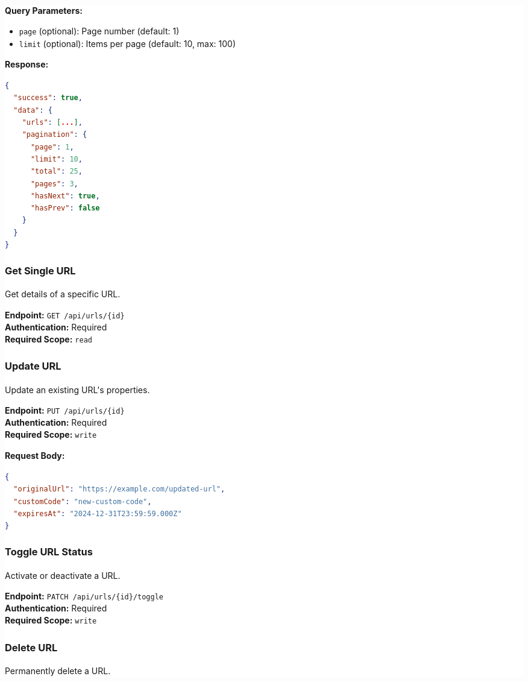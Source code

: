 **Query Parameters:**
- `page` (optional): Page number (default: 1)
- `limit` (optional): Items per page (default: 10, max: 100)

**Response:**
```json
{
  "success": true,
  "data": {
    "urls": [...],
    "pagination": {
      "page": 1,
      "limit": 10,
      "total": 25,
      "pages": 3,
      "hasNext": true,
      "hasPrev": false
    }
  }
}
```

### Get Single URL
Get details of a specific URL.

**Endpoint:** `GET /api/urls/{id}`  
**Authentication:** Required  
**Required Scope:** `read`

### Update URL
Update an existing URL's properties.

**Endpoint:** `PUT /api/urls/{id}`  
**Authentication:** Required  
**Required Scope:** `write`

**Request Body:**
```json
{
  "originalUrl": "https://example.com/updated-url",
  "customCode": "new-custom-code",
  "expiresAt": "2024-12-31T23:59:59.000Z"
}
```

### Toggle URL Status
Activate or deactivate a URL.

**Endpoint:** `PATCH /api/urls/{id}/toggle`  
**Authentication:** Required  
**Required Scope:** `write`

### Delete URL
Permanently delete a URL.
